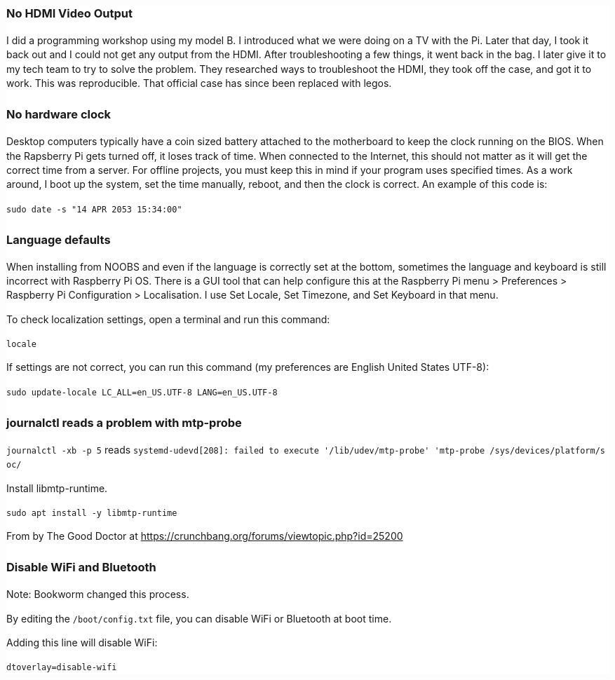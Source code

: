 ### No HDMI Video Output

I did a programming workshop using my model B. I introduced what we were doing
on a TV with the Pi. Later that day, I took it back out and I could not get any
output from the HDMI. After troubleshooting a few things, it went back in the
bag. I later give it to my tech team to try to solve the problem. They
researched ways to troubleshoot the HDMI, they took off the case, and got it to
work. This was reproducible. That official case has since been replaced with
legos.

### No hardware clock

Desktop computers typically have a coin sized battery attached to the
motherboard to keep the clock running on the BIOS. When the Rapsberry Pi gets
turned off, it loses track of time. When connected to the Internet, this should
not matter as it will get the correct time from a server. For offline projects,
you must keep this in mind if your program uses specified times. As a work
around, I boot up the system, set the time manually, reboot, and then the clock
is correct. An example of this code is:

```
sudo date -s "14 APR 2053 15:34:00"
```

### Language defaults

When installing from NOOBS and even if the language is correctly set at the
bottom, sometimes the language and keyboard is still incorrect with Raspberry
Pi OS. There is a GUI tool that can help configure this at the Raspberry Pi
menu > Preferences > Raspberry Pi Configuration > Localisation. I use Set
Locale, Set Timezone, and Set Keyboard in that menu.

To check localization settings, open a terminal and run this command:

```
locale
```

If settings are not correct, you can run this command (my preferences are
English United States UTF-8):

```
sudo update-locale LC_ALL=en_US.UTF-8 LANG=en_US.UTF-8
```

### journalctl reads a problem with mtp-probe

```journalctl -xb -p 5``` reads ```systemd-udevd[208]: failed to execute
'/lib/udev/mtp-probe' 'mtp-probe /sys/devices/platform/soc/```

Install libmtp-runtime.

```
sudo apt install -y libmtp-runtime
```

From by The Good Doctor at https://crunchbang.org/forums/viewtopic.php?id=25200

### Disable WiFi and Bluetooth

Note: Bookworm changed this process.

By editing the `/boot/config.txt` file, you can disable WiFi or Bluetooth at boot time.

Adding this line will disable WiFi:

```
dtoverlay=disable-wifi